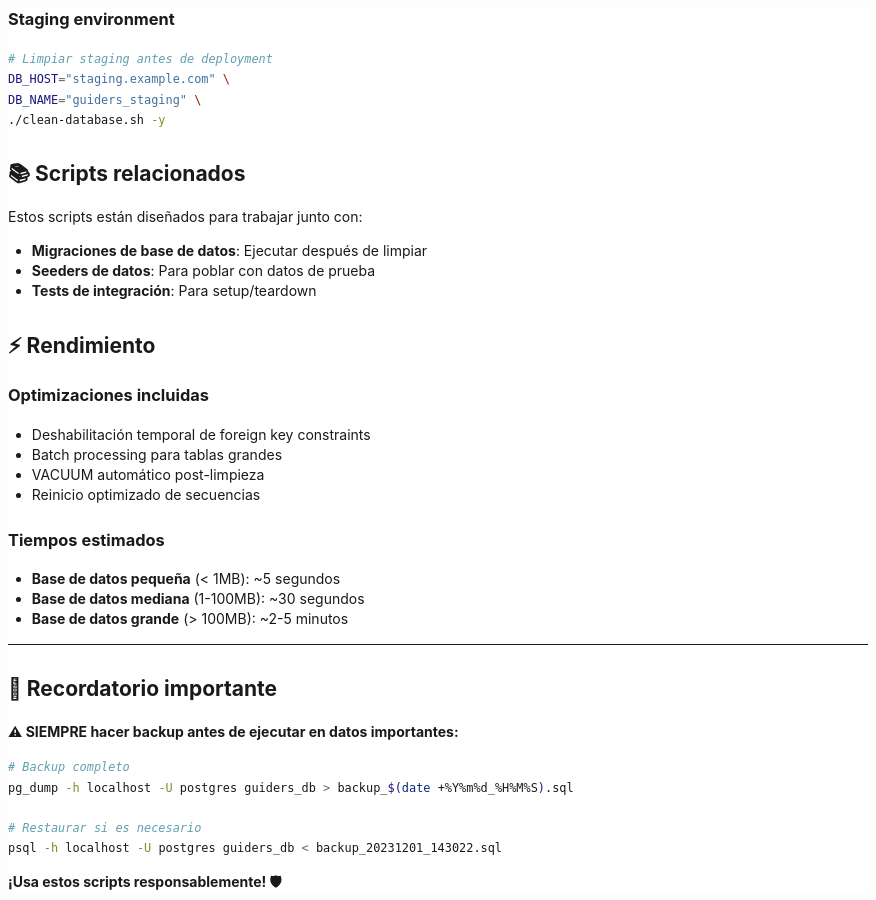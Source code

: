 ### Staging environment
```bash
# Limpiar staging antes de deployment
DB_HOST="staging.example.com" \
DB_NAME="guiders_staging" \
./clean-database.sh -y
```

## 📚 Scripts relacionados

Estos scripts están diseñados para trabajar junto con:
- **Migraciones de base de datos**: Ejecutar después de limpiar
- **Seeders de datos**: Para poblar con datos de prueba
- **Tests de integración**: Para setup/teardown

## ⚡ Rendimiento

### Optimizaciones incluidas
- Deshabilitación temporal de foreign key constraints
- Batch processing para tablas grandes
- VACUUM automático post-limpieza
- Reinicio optimizado de secuencias

### Tiempos estimados
- **Base de datos pequeña** (< 1MB): ~5 segundos
- **Base de datos mediana** (1-100MB): ~30 segundos  
- **Base de datos grande** (> 100MB): ~2-5 minutos

---

## 🚨 Recordatorio importante

**⚠️ SIEMPRE hacer backup antes de ejecutar en datos importantes:**

```bash
# Backup completo
pg_dump -h localhost -U postgres guiders_db > backup_$(date +%Y%m%d_%H%M%S).sql

# Restaurar si es necesario
psql -h localhost -U postgres guiders_db < backup_20231201_143022.sql
```

**¡Usa estos scripts responsablemente! 🛡️**
